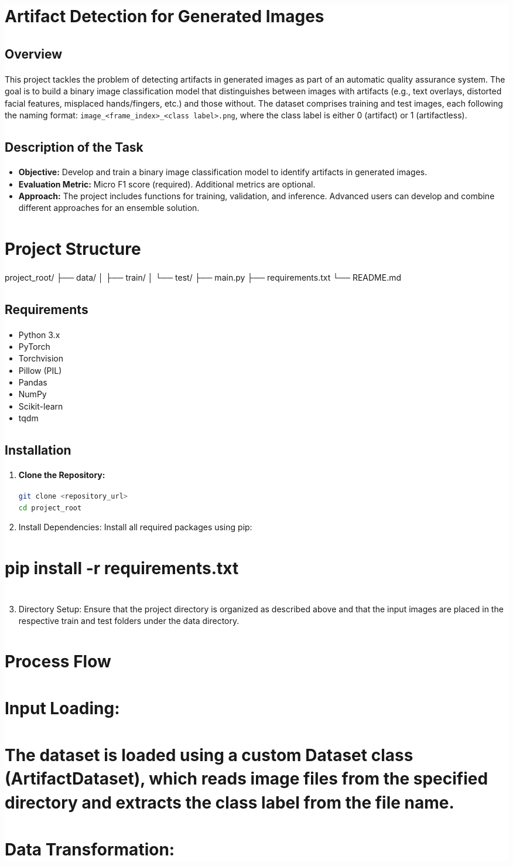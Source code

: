 # Artifact Detection for Generated Images

## Overview

This project tackles the problem of detecting artifacts in generated images as part of an automatic quality assurance system. The goal is to build a binary image classification model that distinguishes between images with artifacts (e.g., text overlays, distorted facial features, misplaced hands/fingers, etc.) and those without. The dataset comprises training and test images, each following the naming format: `image_<frame_index>_<class label>.png`, where the class label is either 0 (artifact) or 1 (artifactless).

## Description of the Task

- **Objective:** Develop and train a binary image classification model to identify artifacts in generated images.
- **Evaluation Metric:** Micro F1 score (required). Additional metrics are optional.
- **Approach:** The project includes functions for training, validation, and inference. Advanced users can develop and combine different approaches for an ensemble solution.

# Project Structure

project_root/
├── data/
│   ├── train/
│   └── test/
├── main.py
├── requirements.txt
└── README.md

## Requirements

- Python 3.x
- PyTorch
- Torchvision
- Pillow (PIL)
- Pandas
- NumPy
- Scikit-learn
- tqdm

## Installation

1. **Clone the Repository:**
   ```bash
   git clone <repository_url>
   cd project_root

2. Install Dependencies: Install all required packages using pip:
# 
# pip install -r requirements.txt
# 
3. Directory Setup: Ensure that the project directory is organized as described above and that the input images are placed in the respective train and test folders under the data directory.
# 
# Process Flow
# Input Loading:
# The dataset is loaded using a custom Dataset class (ArtifactDataset), which reads image files from the specified directory and extracts the class label from the file name.
# 
# Data Transformation:
   ```